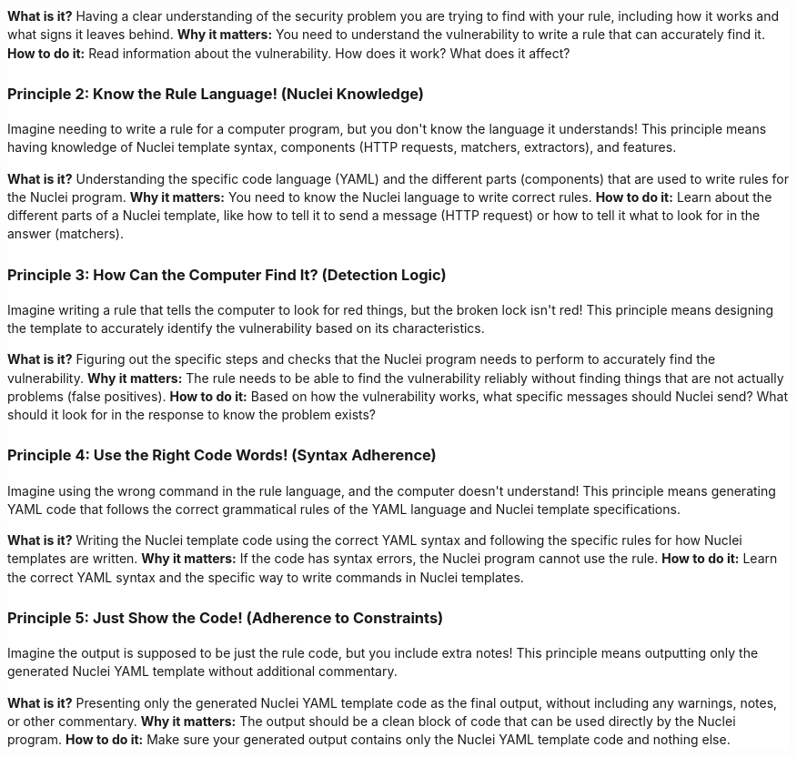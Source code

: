**What is it?** Having a clear understanding of the security problem you are trying to find with your rule, including how it works and what signs it leaves behind.
**Why it matters:** You need to understand the vulnerability to write a rule that can accurately find it.
**How to do it:** Read information about the vulnerability. How does it work? What does it affect?

### Principle 2: Know the Rule Language! (Nuclei Knowledge)
Imagine needing to write a rule for a computer program, but you don't know the language it understands! This principle means having knowledge of Nuclei template syntax, components (HTTP requests, matchers, extractors), and features.

**What is it?** Understanding the specific code language (YAML) and the different parts (components) that are used to write rules for the Nuclei program.
**Why it matters:** You need to know the Nuclei language to write correct rules.
**How to do it:** Learn about the different parts of a Nuclei template, like how to tell it to send a message (HTTP request) or how to tell it what to look for in the answer (matchers).

### Principle 3: How Can the Computer Find It? (Detection Logic)
Imagine writing a rule that tells the computer to look for red things, but the broken lock isn't red! This principle means designing the template to accurately identify the vulnerability based on its characteristics.

**What is it?** Figuring out the specific steps and checks that the Nuclei program needs to perform to accurately find the vulnerability.
**Why it matters:** The rule needs to be able to find the vulnerability reliably without finding things that are not actually problems (false positives).
**How to do it:** Based on how the vulnerability works, what specific messages should Nuclei send? What should it look for in the response to know the problem exists?

### Principle 4: Use the Right Code Words! (Syntax Adherence)
Imagine using the wrong command in the rule language, and the computer doesn't understand! This principle means generating YAML code that follows the correct grammatical rules of the YAML language and Nuclei template specifications.

**What is it?** Writing the Nuclei template code using the correct YAML syntax and following the specific rules for how Nuclei templates are written.
**Why it matters:** If the code has syntax errors, the Nuclei program cannot use the rule.
**How to do it:** Learn the correct YAML syntax and the specific way to write commands in Nuclei templates.

### Principle 5: Just Show the Code! (Adherence to Constraints)
Imagine the output is supposed to be just the rule code, but you include extra notes! This principle means outputting only the generated Nuclei YAML template without additional commentary.

**What is it?** Presenting only the generated Nuclei YAML template code as the final output, without including any warnings, notes, or other commentary.
**Why it matters:** The output should be a clean block of code that can be used directly by the Nuclei program.
**How to do it:** Make sure your generated output contains only the Nuclei YAML template code and nothing else.
